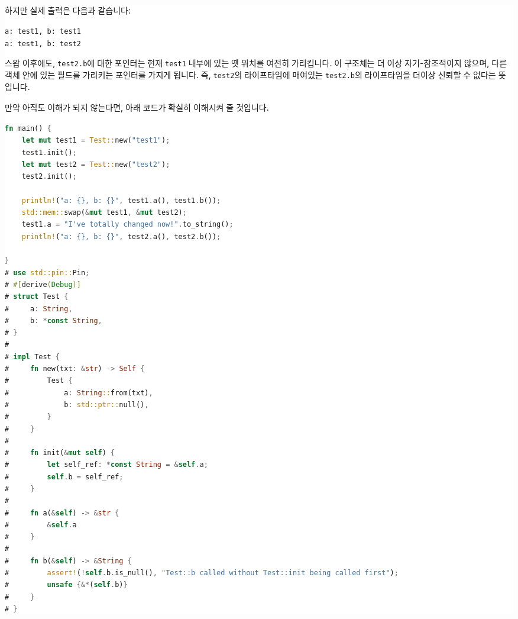 하지만 실제 출력은 다음과 같습니다:

```rust, ignore
a: test1, b: test1
a: test1, b: test2
```

스왑 이후에도, `test2.b`에 대한 포인터는 현재 `test1` 내부에 있는 옛
위치를 여전히 가리킵니다. 이 구조체는 더 이상 자기-참조적이지
않으며, 다른 객체 안에 있는 필드를 가리키는 포인터를 가지게 됩니다. 즉,
`test2`의 라이프타임에 매여있는 `test2.b`의 라이프타임을 더이상 신뢰할 수 없다는
뜻입니다.

만약 아직도 이해가 되지 않는다면, 아래 코드가 확실히 이해시켜 줄 것입니다.

```rust
fn main() {
    let mut test1 = Test::new("test1");
    test1.init();
    let mut test2 = Test::new("test2");
    test2.init();

    println!("a: {}, b: {}", test1.a(), test1.b());
    std::mem::swap(&mut test1, &mut test2);
    test1.a = "I've totally changed now!".to_string();
    println!("a: {}, b: {}", test2.a(), test2.b());

}
# use std::pin::Pin;
# #[derive(Debug)]
# struct Test {
#     a: String,
#     b: *const String,
# }
#
# impl Test {
#     fn new(txt: &str) -> Self {
#         Test {
#             a: String::from(txt),
#             b: std::ptr::null(),
#         }
#     }
#
#     fn init(&mut self) {
#         let self_ref: *const String = &self.a;
#         self.b = self_ref;
#     }
#
#     fn a(&self) -> &str {
#         &self.a
#     }
#
#     fn b(&self) -> &String {
#         assert!(!self.b.is_null(), "Test::b called without Test::init being called first");
#         unsafe {&*(self.b)}
#     }
# }
```


["`Future`와 태스크 실행하기"]: ../02_execution/01_chapter.md
[`Future` 트레잇]: ../02_execution/02_future.md
[pin_utils]: https://docs.rs/pin-utils/